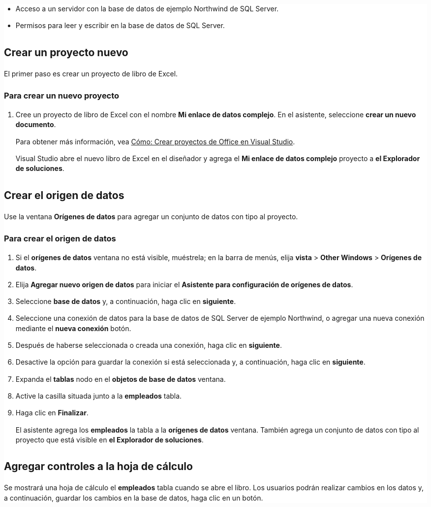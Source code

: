 -   Acceso a un servidor con la base de datos de ejemplo Northwind de SQL Server.

-   Permisos para leer y escribir en la base de datos de SQL Server.

## <a name="create-a-new-project"></a>Crear un proyecto nuevo
 El primer paso es crear un proyecto de libro de Excel.

### <a name="to-create-a-new-project"></a>Para crear un nuevo proyecto

1.  Cree un proyecto de libro de Excel con el nombre **Mi enlace de datos complejo**. En el asistente, seleccione **crear un nuevo documento**.

     Para obtener más información, vea [Cómo: Crear proyectos de Office en Visual Studio](../vsto/how-to-create-office-projects-in-visual-studio.md).

     Visual Studio abre el nuevo libro de Excel en el diseñador y agrega el **Mi enlace de datos complejo** proyecto a **el Explorador de soluciones**.

## <a name="create-the-data-source"></a>Crear el origen de datos
 Use la ventana **Orígenes de datos** para agregar un conjunto de datos con tipo al proyecto.

### <a name="to-create-the-data-source"></a>Para crear el origen de datos

1. Si el **orígenes de datos** ventana no está visible, muéstrela; en la barra de menús, elija **vista** > **Other Windows**  >   **Orígenes de datos**.

2. Elija **Agregar nuevo origen de datos** para iniciar el **Asistente para configuración de orígenes de datos**.

3. Seleccione **base de datos** y, a continuación, haga clic en **siguiente**.

4. Seleccione una conexión de datos para la base de datos de SQL Server de ejemplo Northwind, o agregar una nueva conexión mediante el **nueva conexión** botón.

5. Después de haberse seleccionada o creada una conexión, haga clic en **siguiente**.

6. Desactive la opción para guardar la conexión si está seleccionada y, a continuación, haga clic en **siguiente**.

7. Expanda el **tablas** nodo en el **objetos de base de datos** ventana.

8. Active la casilla situada junto a la **empleados** tabla.

9. Haga clic en **Finalizar**.

   El asistente agrega los **empleados** la tabla a la **orígenes de datos** ventana. También agrega un conjunto de datos con tipo al proyecto que está visible en **el Explorador de soluciones**.

## <a name="add-controls-to-the-worksheet"></a>Agregar controles a la hoja de cálculo
 Se mostrará una hoja de cálculo el **empleados** tabla cuando se abre el libro. Los usuarios podrán realizar cambios en los datos y, a continuación, guardar los cambios en la base de datos, haga clic en un botón.
